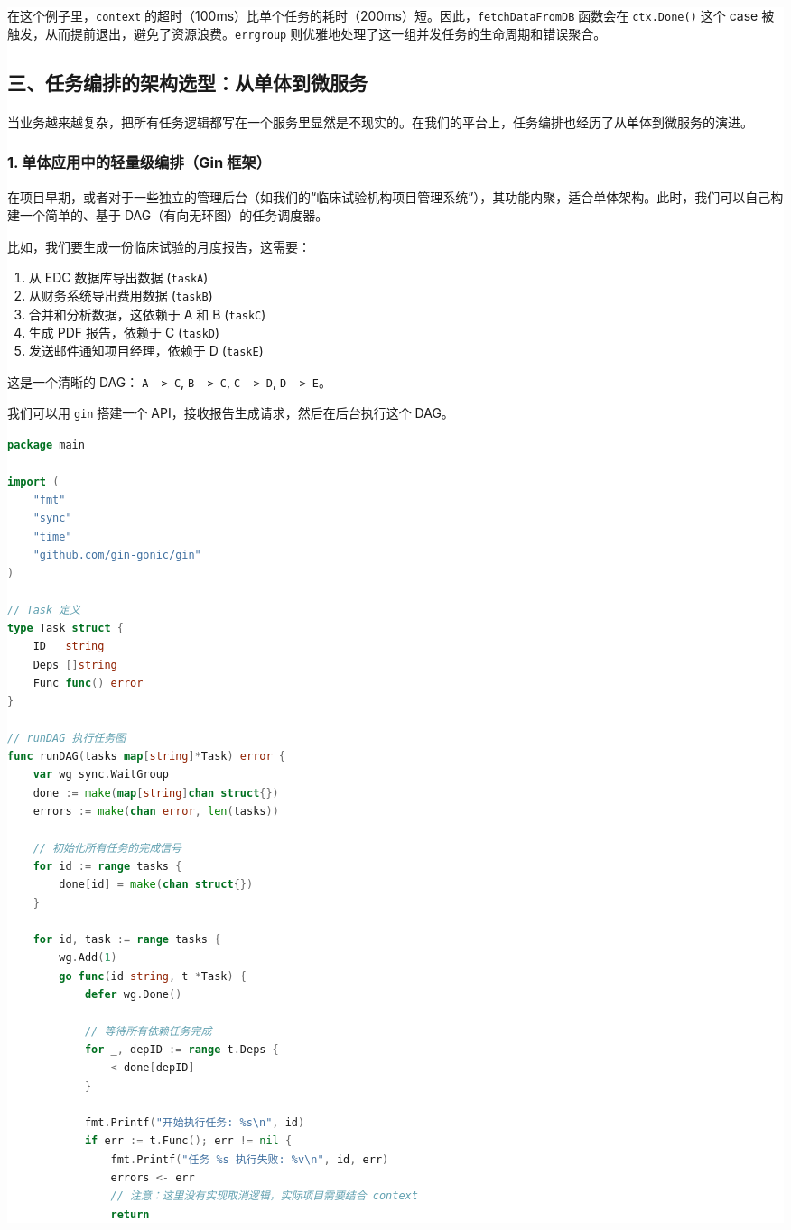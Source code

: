 在这个例子里，`context` 的超时（100ms）比单个任务的耗时（200ms）短。因此，`fetchDataFromDB` 函数会在 `ctx.Done()` 这个 case 被触发，从而提前退出，避免了资源浪费。`errgroup` 则优雅地处理了这一组并发任务的生命周期和错误聚合。

## 三、任务编排的架构选型：从单体到微服务

当业务越来越复杂，把所有任务逻辑都写在一个服务里显然是不现实的。在我们的平台上，任务编排也经历了从单体到微服务的演进。

### 1. 单体应用中的轻量级编排（Gin 框架）

在项目早期，或者对于一些独立的管理后台（如我们的“临床试验机构项目管理系统”），其功能内聚，适合单体架构。此时，我们可以自己构建一个简单的、基于 DAG（有向无环图）的任务调度器。

比如，我们要生成一份临床试验的月度报告，这需要：
1.  从 EDC 数据库导出数据 (`taskA`)
2.  从财务系统导出费用数据 (`taskB`)
3.  合并和分析数据，这依赖于 A 和 B (`taskC`)
4.  生成 PDF 报告，依赖于 C (`taskD`)
5.  发送邮件通知项目经理，依赖于 D (`taskE`)

这是一个清晰的 DAG： `A -> C`, `B -> C`, `C -> D`, `D -> E`。

我们可以用 `gin` 搭建一个 API，接收报告生成请求，然后在后台执行这个 DAG。

```go
package main

import (
	"fmt"
	"sync"
	"time"
	"github.com/gin-gonic/gin"
)

// Task 定义
type Task struct {
	ID   string
	Deps []string
	Func func() error
}

// runDAG 执行任务图
func runDAG(tasks map[string]*Task) error {
	var wg sync.WaitGroup
	done := make(map[string]chan struct{})
	errors := make(chan error, len(tasks))

	// 初始化所有任务的完成信号
	for id := range tasks {
		done[id] = make(chan struct{})
	}

	for id, task := range tasks {
		wg.Add(1)
		go func(id string, t *Task) {
			defer wg.Done()

			// 等待所有依赖任务完成
			for _, depID := range t.Deps {
				<-done[depID]
			}
            
            fmt.Printf("开始执行任务: %s\n", id)
			if err := t.Func(); err != nil {
                fmt.Printf("任务 %s 执行失败: %v\n", id, err)
				errors <- err
				// 注意：这里没有实现取消逻辑，实际项目需要结合 context
				return
```